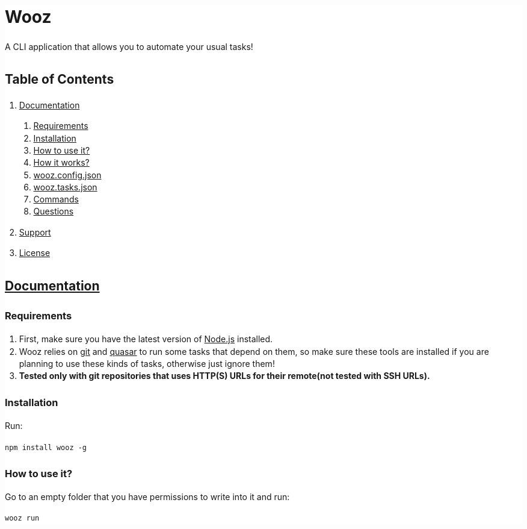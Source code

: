 # Wooz

A CLI application that allows you to automate your usual tasks!


## Table of Contents

1.  [Documentation](#documentation)
    1.  [Requirements](#requirements)
    2.  [Installation](#installation)
    3.  [How to use it?](#usage)
    4.  [How it works?](#howitworks)
    5.  [wooz.config.json](#wooz-config-json)
    6.  [wooz.tasks.json](#wooz-tasks-json)
    7.  [Commands](#commands)
    8.  [Questions](#questions)


2.  [Support](#support)
3.  [License](#license)


## [Documentation](#documentation)

<a name="documentation"></a>

### Requirements

<a name="requirements"></a>

1. First, make sure you have the latest version of [Node.js](https://nodejs.org) installed.
2. Wooz relies on [git](https://git-scm.com) and [quasar](https://quasar-framework.org) to run some tasks that depend on them, so make sure these tools are installed if you are planning to use these kinds of tasks, otherwise just ignore them!
3. **Tested only with git repositories that uses HTTP(S) URLs for their remote(not tested with SSH URLs).**

### Installation

<a name="installation"></a>

Run:

```shell
npm install wooz -g
```


### How to use it?

<a name="usage"></a>

Go to an empty folder that you have permissions to write into it and run: 

```shell
wooz run
```
